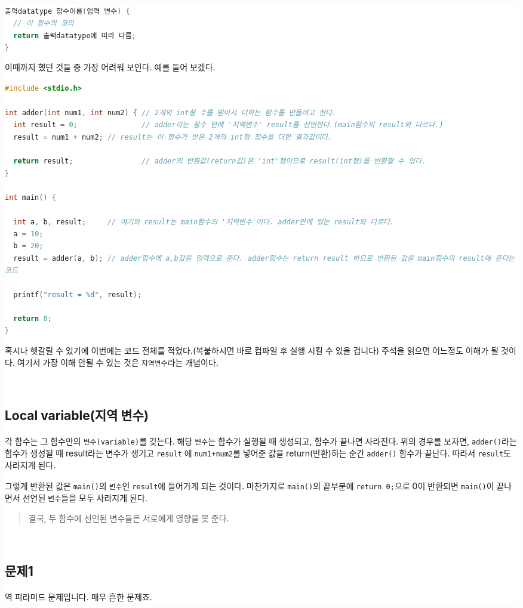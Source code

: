 ```c
출력datatype 함수이름(입력 변수) {
  // 이 함수의 코의
  return 출력datatype에 따라 다름;
}
```

이때까지 했던 것들 중 가장 어려워 보인다. 예를 들어 보겠다.

```c
#include <stdio.h>

int adder(int num1, int num2) { // 2개의 int형 수를 받아서 더하는 함수를 만들려고 한다.
  int result = 0;				// adder라는 함수 안에 '지역변수' result를 선언한다.(main함수의 result와 다르다.)
  result = num1 + num2; // result는 이 함수가 받은 2개의 int형 정수를 더한 결과값이다.
  
  return result;				// adder의 반환값(return값)은 'int'형이므로 result(int형)를 반환할 수 있다.
}

int main() {
  
  int a, b, result;		// 여기의 result는 main함수의 '지역변수'이다. adder안에 있는 result와 다르다.
  a = 10;
  b = 20;
  result = adder(a, b); // adder함수에 a,b값을 입력으로 준다. adder함수는 return result 하므로 반환된 값을 main함수의 result에 준다는 코드
  
  printf("result = %d", result);
  
  return 0;
}
```

혹시나 헷갈릴 수 있기에 이번에는 코드 전체를 적었다.(복붙하시면 바로 컴파일 후 실행 시킬 수 있을 겁니다) 주석을 읽으면 어느정도 이해가 될 것이다. 여기서 가장 이해 안될 수 있는 것은 `지역변수`라는 개념이다. 

<br>

## Local variable(지역 변수)

각 함수는 그 함수만의 `변수(variable)`를 갖는다. 해당 `변수`는 함수가 실행될 때 생성되고, 함수가 끝나면 사라진다. 위의 경우를 보자면, `adder()`라는 함수가 생성될 때 result라는 변수가 생기고 `result` 에 `num1+num2`를 넣어준 값을 return(반환)하는 순간 `adder()` 함수가 끝난다. 따라서 `result`도 사라지게 된다.

그렇게 반환된 값은 `main()`의 `변수`인 `result`에 들어가게 되는 것이다. 마찬가지로 `main()`의 끝부분에 `return 0;`으로 0이 반환되면 `main()`이 끝나면서 선언된 `변수`들을 모두 사라지게 된다.

> 결국, 두 함수에 선언된 변수들은 서로에게 영향을 못 준다.

<br>

## 문제1

역 피라미드 문제입니다. 매우 흔한 문제죠.
